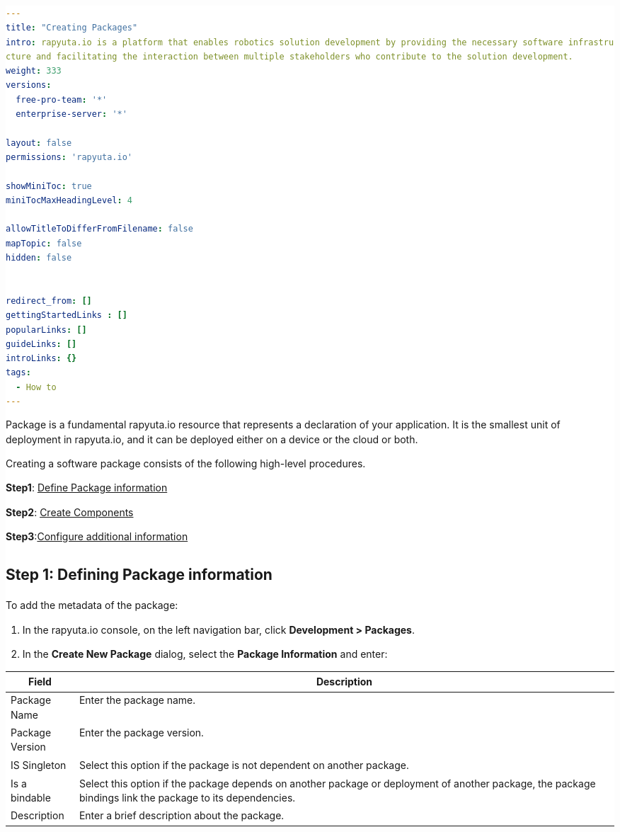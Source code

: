 ```yaml
---
title: "Creating Packages"
intro: rapyuta.io is a platform that enables robotics solution development by providing the necessary software infrastructure and facilitating the interaction between multiple stakeholders who contribute to the solution development.
weight: 333
versions:
  free-pro-team: '*'
  enterprise-server: '*'

layout: false
permissions: 'rapyuta.io'

showMiniToc: true
miniTocMaxHeadingLevel: 4

allowTitleToDifferFromFilename: false
mapTopic: false
hidden: false


redirect_from: []
gettingStartedLinks : []
popularLinks: []
guideLinks: []
introLinks: {}
tags:
  - How to
---
```

Package is a fundamental rapyuta.io resource that represents a declaration of your application. It is the smallest unit of deployment in rapyuta.io, and it can be deployed either on a device or the cloud or both.

Creating a software package consists of the following high-level procedures.

**Step1**: [Define Package information](?#step-1-defining-package-information)

**Step2**: [Create Components](?#step-2-creating-components)

**Step3**:[Configure additional information](?#step3-configuring-additional-information)

## Step 1: Defining Package information

To add the metadata of the package:

1. In the rapyuta.io console, on the left navigation bar, click **Development > Packages**. 

2. In the **Create New Package** dialog, select the **Package Information** and enter: 

|Field|Description|
|-----|-----------|
|Package Name| Enter the package name. |
|Package Version| Enter the package version. |
|IS Singleton | Select this option if the package is not dependent on another package. |
|Is a bindable| Select this option if the package depends on another package or deployment of another package, the package bindings link the package to its dependencies. |
|Description| Enter a brief description about the package. |
